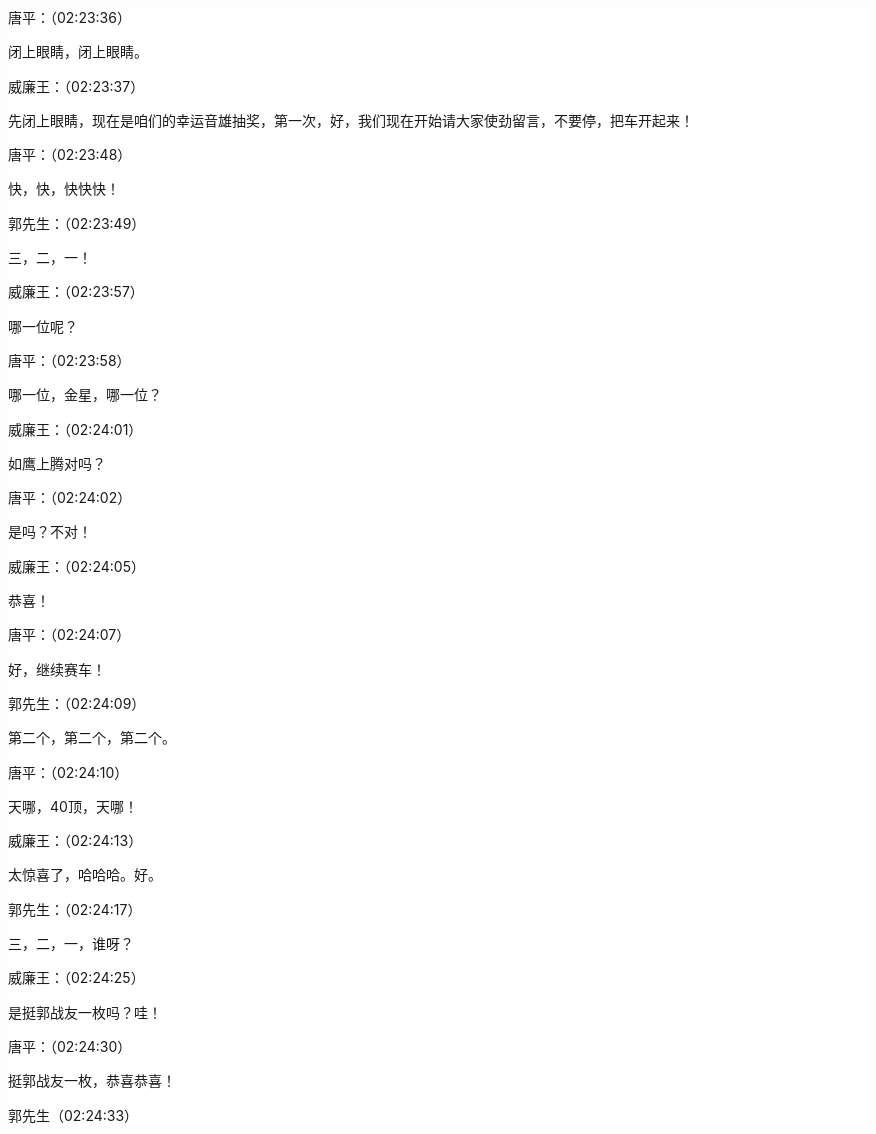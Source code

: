 唐平：（02:23:36）

闭上眼睛，闭上眼睛。

威廉王：（02:23:37）

先闭上眼睛，现在是咱们的幸运音雄抽奖，第一次，好，我们现在开始请大家使劲留言，不要停，把车开起来！

唐平：（02:23:48）

快，快，快快快！

郭先生：（02:23:49）

三，二，一！

威廉王：（02:23:57）

哪一位呢？

唐平：（02:23:58）

哪一位，金星，哪一位？

威廉王：（02:24:01）

如鹰上腾对吗？

唐平：（02:24:02）

是吗？不对！

威廉王：（02:24:05）

恭喜！

唐平：（02:24:07）

好，继续赛车！

郭先生：（02:24:09）

第二个，第二个，第二个。

唐平：（02:24:10）

天哪，40顶，天哪！

威廉王：（02:24:13）

太惊喜了，哈哈哈。好。

郭先生：（02:24:17）

三，二，一，谁呀？

威廉王：（02:24:25）

是挺郭战友一枚吗？哇！

唐平：（02:24:30）

挺郭战友一枚，恭喜恭喜！

郭先生（02:24:33）
